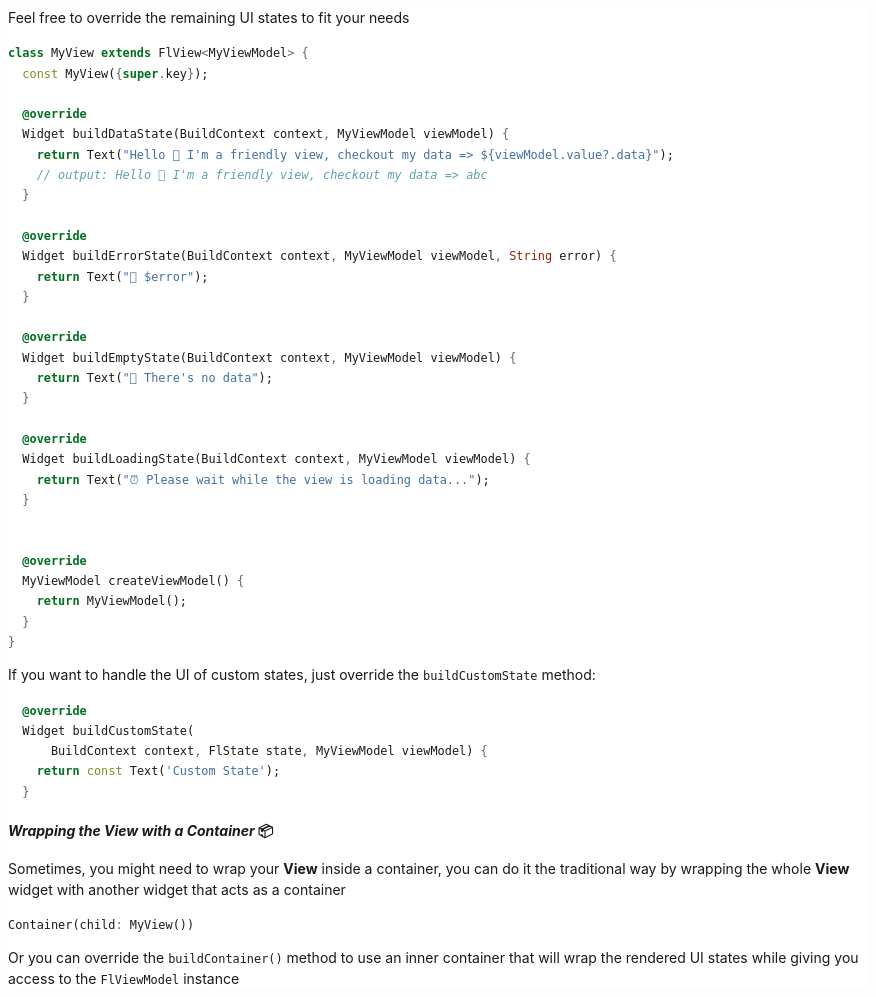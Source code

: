 Feel free to override the remaining UI states to fit your needs

```dart
class MyView extends FlView<MyViewModel> {
  const MyView({super.key});

  @override
  Widget buildDataState(BuildContext context, MyViewModel viewModel) {
    return Text("Hello 👋 I'm a friendly view, checkout my data => ${viewModel.value?.data}");
    // output: Hello 👋 I'm a friendly view, checkout my data => abc
  }

  @override
  Widget buildErrorState(BuildContext context, MyViewModel viewModel, String error) {
    return Text("🛑 $error");
  }

  @override
  Widget buildEmptyState(BuildContext context, MyViewModel viewModel) {
    return Text("🍃 There's no data");
  }

  @override
  Widget buildLoadingState(BuildContext context, MyViewModel viewModel) {
    return Text("⏰ Please wait while the view is loading data...");
  }


  @override
  MyViewModel createViewModel() {
    return MyViewModel();
  }
}
```
If you want to handle the UI of custom states, just override the `buildCustomState` method:

```dart
  @override
  Widget buildCustomState(
      BuildContext context, FlState state, MyViewModel viewModel) {
    return const Text('Custom State');
  }
```
#### *Wrapping the View with a Container* 📦

Sometimes, you might need to wrap your **View** inside a container, you can do it the traditional way by wrapping the whole **View** widget with another widget that acts as a container

```dart 
Container(child: MyView())
```

Or you can override the `buildContainer()` method to use an inner container that will wrap the rendered UI states while giving you access to the `FlViewModel` instance
